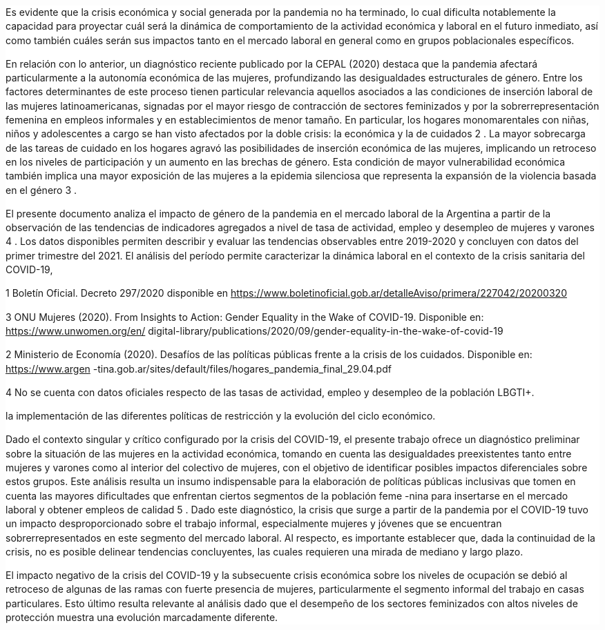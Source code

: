 Es evidente que la crisis económica y social generada por la pandemia no ha terminado, lo cual dificulta notablemente la capacidad para proyectar cuál será la dinámica de comportamiento de la actividad económica y laboral en el futuro inmediato, así como también cuáles serán sus impactos tanto en el mercado laboral en general como en grupos poblacionales específicos.

En relación con lo anterior, un diagnóstico reciente publicado por la CEPAL (2020) destaca que la pandemia afectará particularmente a la autonomía económica de las mujeres, profundizando las desigualdades estructurales de género. Entre los factores determinantes de este proceso tienen particular relevancia aquellos asociados a las condiciones de inserción laboral de las mujeres latinoamericanas, signadas por el mayor riesgo de contracción de sectores feminizados y por la sobrerrepresentación femenina en empleos informales y en establecimientos de menor tamaño. En particular, los hogares monomarentales con niñas, niños y adolescentes a cargo se han visto afectados por la doble crisis: la económica y la de cuidados 2 . La mayor sobrecarga de las tareas de cuidado en los hogares agravó las posibilidades de inserción económica de las mujeres, implicando un retroceso en los niveles de participación y un aumento en las brechas de género. Esta condición de mayor vulnerabilidad económica también implica una mayor exposición de las mujeres a la epidemia silenciosa que representa la expansión de la violencia basada en el género 3 .

El presente documento analiza el impacto de género de la pandemia en el mercado laboral de la Argentina a partir de la observación de las tendencias de indicadores agregados a nivel de tasa de actividad, empleo y desempleo de mujeres y varones 4 . Los datos disponibles permiten describir y evaluar las tendencias observables entre 2019-2020 y concluyen con datos del primer trimestre del 2021. El análisis del período permite caracterizar la dinámica laboral en el contexto de la crisis sanitaria del COVID-19,

1 Boletín Oficial. Decreto 297/2020 disponible en https://www.boletinoficial.gob.ar/detalleAviso/primera/227042/20200320

3 ONU Mujeres (2020). From Insights to Action: Gender Equality in the Wake of COVID-19. Disponible en: https://www.unwomen.org/en/ digital-library/publications/2020/09/gender-equality-in-the-wake-of-covid-19

2 Ministerio de Economía (2020). Desafíos de las políticas públicas frente a la crisis de los cuidados. Disponible en: https://www.argen -tina.gob.ar/sites/default/files/hogares\_pandemia\_final\_29.04.pdf

4 No se cuenta con datos oficiales respecto de las tasas de actividad, empleo y desempleo de la población LBGTI+.

la implementación de las diferentes políticas de restricción y la evolución del ciclo económico.

Dado el contexto singular y crítico configurado por la crisis del COVID-19, el presente trabajo ofrece un diagnóstico preliminar sobre la situación de las mujeres en la actividad económica, tomando en cuenta las desigualdades preexistentes tanto entre mujeres y varones como al interior del colectivo de mujeres, con el objetivo de identificar posibles impactos diferenciales sobre estos grupos. Este análisis resulta un insumo indispensable para la elaboración de políticas públicas inclusivas que tomen en cuenta las mayores dificultades que enfrentan ciertos segmentos de la población feme -nina para insertarse en el mercado laboral y obtener empleos de calidad 5 . Dado este diagnóstico, la crisis que surge a partir de la pandemia por el COVID-19 tuvo un impacto desproporcionado sobre el trabajo informal, especialmente mujeres y jóvenes que se encuentran sobrerrepresentados en este segmento del mercado laboral. Al respecto, es importante establecer que, dada la continuidad de la crisis, no es posible delinear tendencias concluyentes, las cuales requieren una mirada de mediano y largo plazo.

El impacto negativo de la crisis del COVID-19 y la subsecuente crisis económica sobre los niveles de ocupación se debió al retroceso de algunas de las ramas con fuerte presencia de mujeres, particularmente el segmento informal del trabajo en casas particulares. Esto último resulta relevante al análisis dado que el desempeño de los sectores feminizados con altos niveles de protección muestra una evolución marcadamente diferente.
